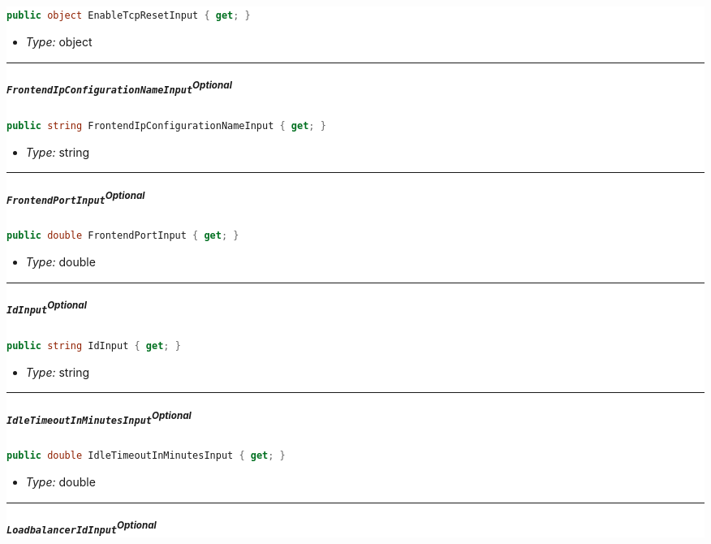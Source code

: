 ```csharp
public object EnableTcpResetInput { get; }
```

- *Type:* object

---

##### `FrontendIpConfigurationNameInput`<sup>Optional</sup> <a name="FrontendIpConfigurationNameInput" id="@cdktf/provider-azurerm.lbRule.LbRule.property.frontendIpConfigurationNameInput"></a>

```csharp
public string FrontendIpConfigurationNameInput { get; }
```

- *Type:* string

---

##### `FrontendPortInput`<sup>Optional</sup> <a name="FrontendPortInput" id="@cdktf/provider-azurerm.lbRule.LbRule.property.frontendPortInput"></a>

```csharp
public double FrontendPortInput { get; }
```

- *Type:* double

---

##### `IdInput`<sup>Optional</sup> <a name="IdInput" id="@cdktf/provider-azurerm.lbRule.LbRule.property.idInput"></a>

```csharp
public string IdInput { get; }
```

- *Type:* string

---

##### `IdleTimeoutInMinutesInput`<sup>Optional</sup> <a name="IdleTimeoutInMinutesInput" id="@cdktf/provider-azurerm.lbRule.LbRule.property.idleTimeoutInMinutesInput"></a>

```csharp
public double IdleTimeoutInMinutesInput { get; }
```

- *Type:* double

---

##### `LoadbalancerIdInput`<sup>Optional</sup> <a name="LoadbalancerIdInput" id="@cdktf/provider-azurerm.lbRule.LbRule.property.loadbalancerIdInput"></a>
